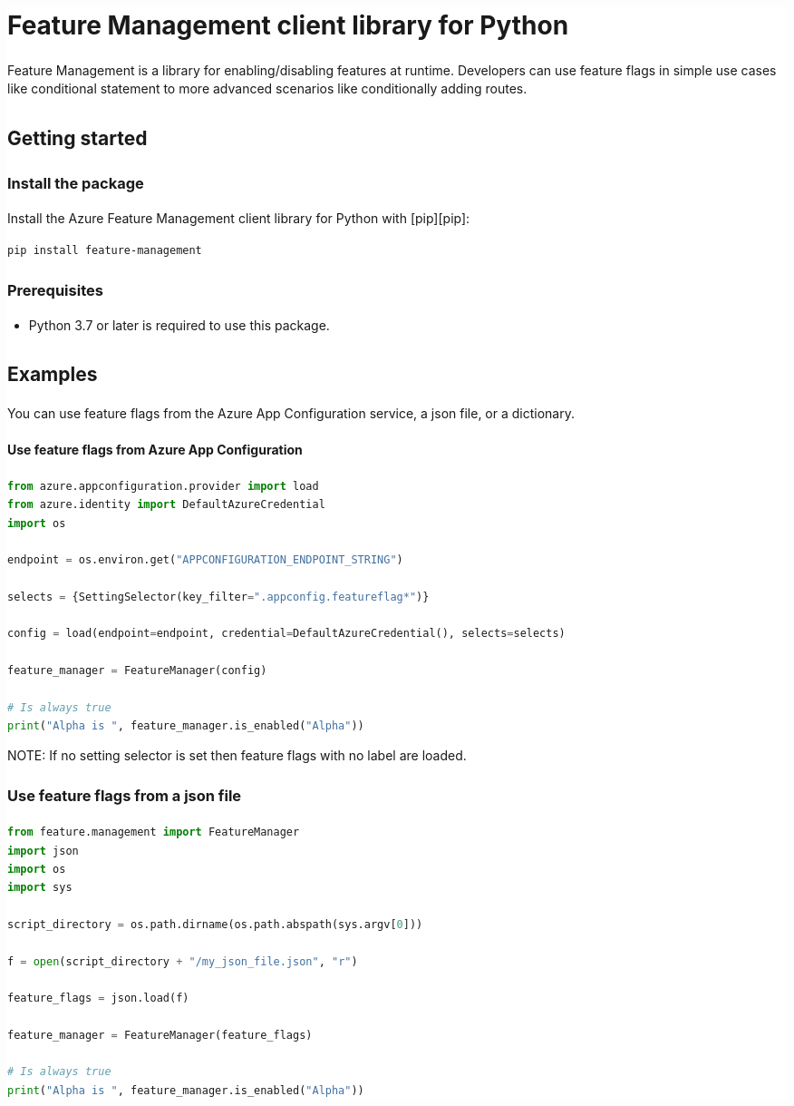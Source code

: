 # Feature Management client library for Python

Feature Management is a library for enabling/disabling features at runtime. Developers can use feature flags in simple use cases like conditional statement to more advanced scenarios like conditionally adding routes.

## Getting started

### Install the package

Install the Azure Feature Management client library for Python with [pip][pip]:

```bash
pip install feature-management
```

### Prerequisites

* Python 3.7 or later is required to use this package.

## Examples

You can use feature flags from the Azure App Configuration service, a json file, or a dictionary.

#### Use feature flags from Azure App Configuration

```python
from azure.appconfiguration.provider import load
from azure.identity import DefaultAzureCredential
import os

endpoint = os.environ.get("APPCONFIGURATION_ENDPOINT_STRING")

selects = {SettingSelector(key_filter=".appconfig.featureflag*")}

config = load(endpoint=endpoint, credential=DefaultAzureCredential(), selects=selects)

feature_manager = FeatureManager(config)

# Is always true
print("Alpha is ", feature_manager.is_enabled("Alpha"))
```

NOTE: If no setting selector is set then feature flags with no label are loaded.

### Use feature flags from a json file

```python
from feature.management import FeatureManager
import json
import os
import sys

script_directory = os.path.dirname(os.path.abspath(sys.argv[0]))

f = open(script_directory + "/my_json_file.json", "r")

feature_flags = json.load(f)

feature_manager = FeatureManager(feature_flags)

# Is always true
print("Alpha is ", feature_manager.is_enabled("Alpha"))
```


[azure_cli]: https://learn.microsoft.com/cli/azure/appconfig
[cla]: https://cla.microsoft.com
[code_of_conduct]: https://opensource.microsoft.com/codeofconduct/
[coc_faq]: https://opensource.microsoft.com/codeofconduct/faq/
[coc_contact]: mailto:opencode@microsoft.com